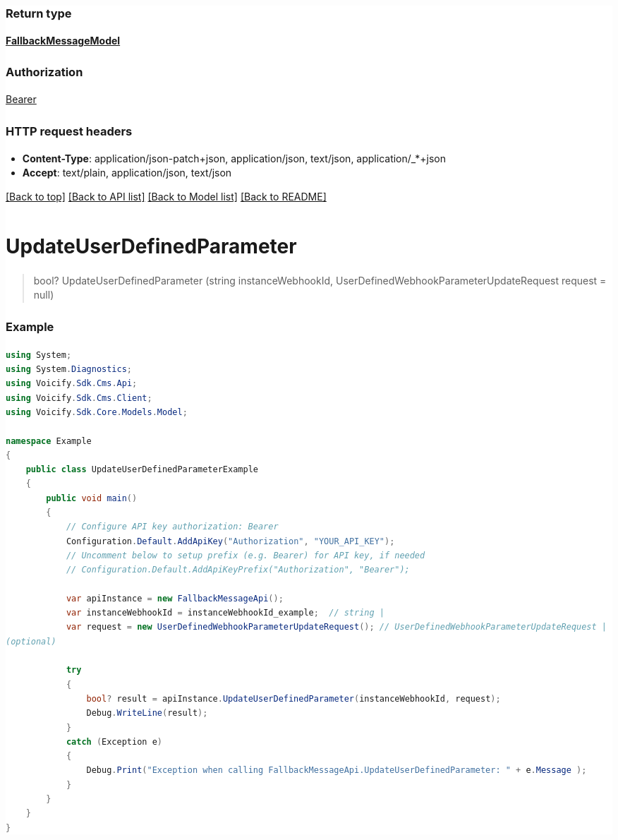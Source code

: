 ### Return type

[**FallbackMessageModel**](FallbackMessageModel.md)

### Authorization

[Bearer](../README.md#Bearer)

### HTTP request headers

 - **Content-Type**: application/json-patch+json, application/json, text/json, application/_*+json
 - **Accept**: text/plain, application/json, text/json

[[Back to top]](#) [[Back to API list]](../README.md#documentation-for-api-endpoints) [[Back to Model list]](../README.md#documentation-for-models) [[Back to README]](../README.md)

<a name="updateuserdefinedparameter"></a>
# **UpdateUserDefinedParameter**
> bool? UpdateUserDefinedParameter (string instanceWebhookId, UserDefinedWebhookParameterUpdateRequest request = null)



### Example
```csharp
using System;
using System.Diagnostics;
using Voicify.Sdk.Cms.Api;
using Voicify.Sdk.Cms.Client;
using Voicify.Sdk.Core.Models.Model;

namespace Example
{
    public class UpdateUserDefinedParameterExample
    {
        public void main()
        {
            // Configure API key authorization: Bearer
            Configuration.Default.AddApiKey("Authorization", "YOUR_API_KEY");
            // Uncomment below to setup prefix (e.g. Bearer) for API key, if needed
            // Configuration.Default.AddApiKeyPrefix("Authorization", "Bearer");

            var apiInstance = new FallbackMessageApi();
            var instanceWebhookId = instanceWebhookId_example;  // string | 
            var request = new UserDefinedWebhookParameterUpdateRequest(); // UserDefinedWebhookParameterUpdateRequest |  (optional) 

            try
            {
                bool? result = apiInstance.UpdateUserDefinedParameter(instanceWebhookId, request);
                Debug.WriteLine(result);
            }
            catch (Exception e)
            {
                Debug.Print("Exception when calling FallbackMessageApi.UpdateUserDefinedParameter: " + e.Message );
            }
        }
    }
}
```
